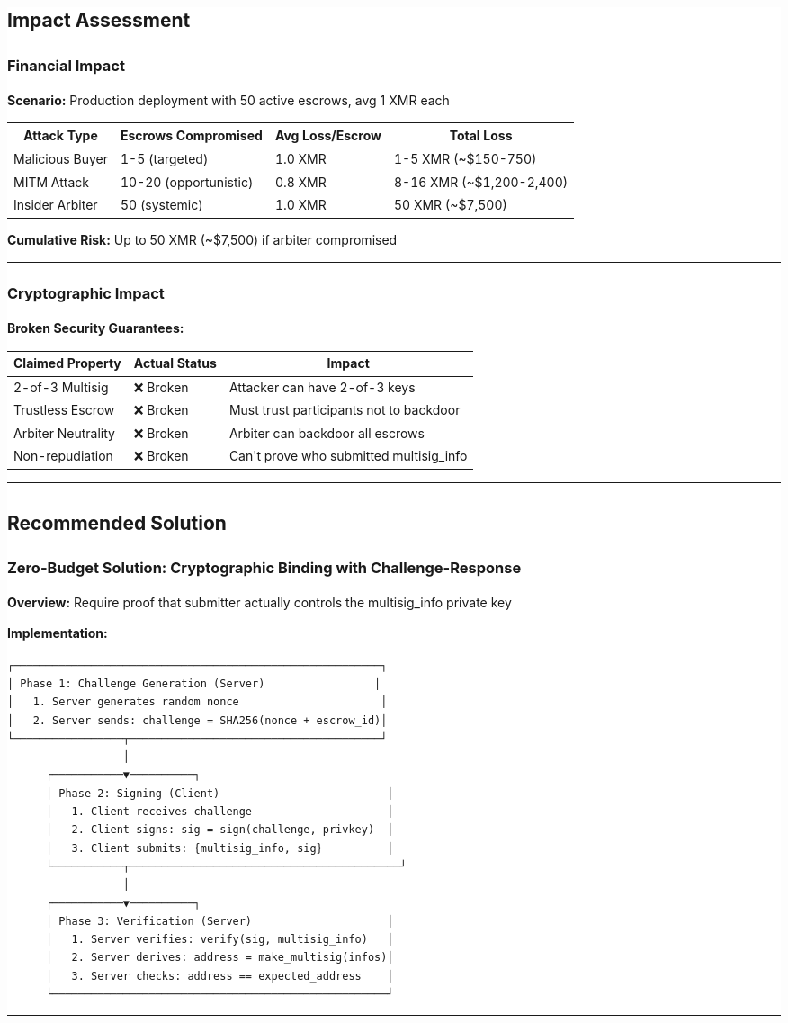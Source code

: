 ## Impact Assessment

### Financial Impact

**Scenario:** Production deployment with 50 active escrows, avg 1 XMR each

| Attack Type | Escrows Compromised | Avg Loss/Escrow | Total Loss |
|-------------|---------------------|-----------------|------------|
| Malicious Buyer | 1-5 (targeted) | 1.0 XMR | 1-5 XMR (~$150-750) |
| MITM Attack | 10-20 (opportunistic) | 0.8 XMR | 8-16 XMR (~$1,200-2,400) |
| Insider Arbiter | 50 (systemic) | 1.0 XMR | 50 XMR (~$7,500) |

**Cumulative Risk:** Up to 50 XMR (~$7,500) if arbiter compromised

---

### Cryptographic Impact

**Broken Security Guarantees:**

| Claimed Property | Actual Status | Impact |
|------------------|---------------|--------|
| 2-of-3 Multisig | ❌ Broken | Attacker can have 2-of-3 keys |
| Trustless Escrow | ❌ Broken | Must trust participants not to backdoor |
| Arbiter Neutrality | ❌ Broken | Arbiter can backdoor all escrows |
| Non-repudiation | ❌ Broken | Can't prove who submitted multisig_info |

---

## Recommended Solution

### Zero-Budget Solution: Cryptographic Binding with Challenge-Response

**Overview:** Require proof that submitter actually controls the multisig_info private key

**Implementation:**

```
┌─────────────────────────────────────────────────────────┐
│ Phase 1: Challenge Generation (Server)                 │
│   1. Server generates random nonce                      │
│   2. Server sends: challenge = SHA256(nonce + escrow_id)│
└─────────────────┬───────────────────────────────────────┘
                  │
      ┌───────────▼──────────┐
      │ Phase 2: Signing (Client)                          │
      │   1. Client receives challenge                     │
      │   2. Client signs: sig = sign(challenge, privkey)  │
      │   3. Client submits: {multisig_info, sig}          │
      └───────────┬──────────────────────────────────────────┘
                  │
      ┌───────────▼──────────┐
      │ Phase 3: Verification (Server)                     │
      │   1. Server verifies: verify(sig, multisig_info)   │
      │   2. Server derives: address = make_multisig(infos)│
      │   3. Server checks: address == expected_address    │
      └────────────────────────────────────────────────────┘
```

---
